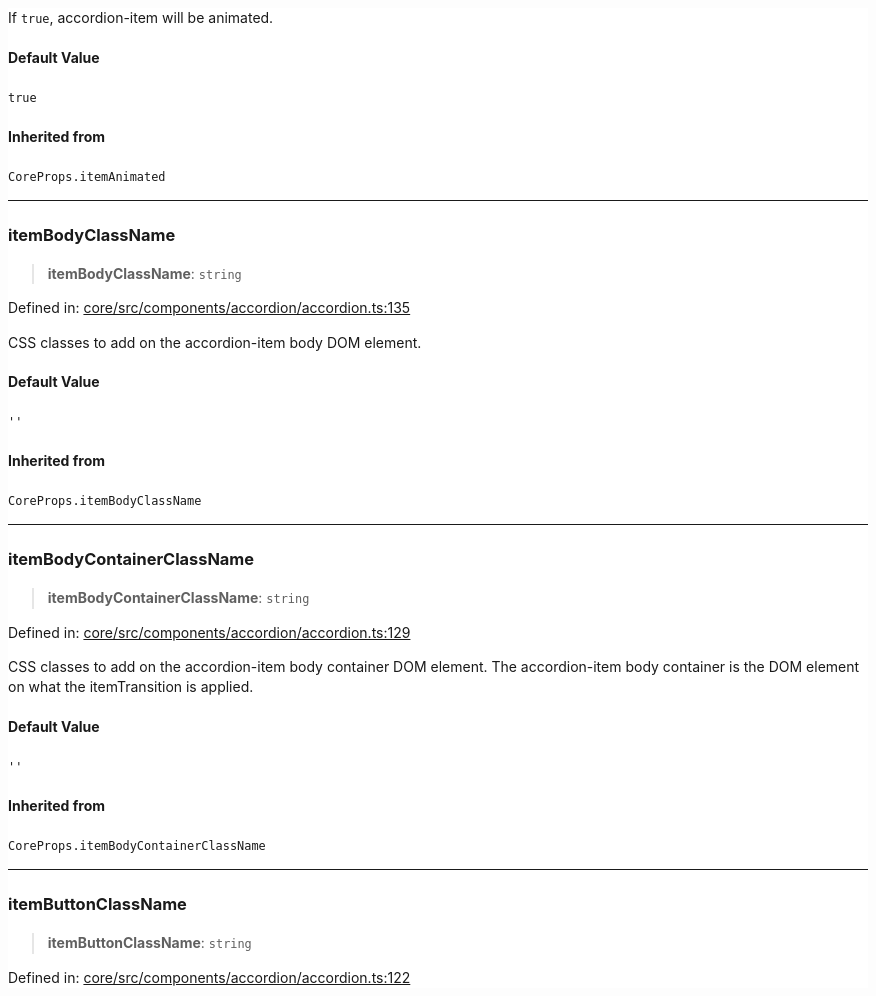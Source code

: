 If `true`, accordion-item will be animated.

#### Default Value

`true`

#### Inherited from

`CoreProps.itemAnimated`

***

### itemBodyClassName

> **itemBodyClassName**: `string`

Defined in: [core/src/components/accordion/accordion.ts:135](https://github.com/AmadeusITGroup/AgnosUI/blob/2131406f2f9b571a9ba05c7733baaa44a4e339bf/core/src/components/accordion/accordion.ts#L135)

CSS classes to add on the accordion-item body DOM element.

#### Default Value

`''`

#### Inherited from

`CoreProps.itemBodyClassName`

***

### itemBodyContainerClassName

> **itemBodyContainerClassName**: `string`

Defined in: [core/src/components/accordion/accordion.ts:129](https://github.com/AmadeusITGroup/AgnosUI/blob/2131406f2f9b571a9ba05c7733baaa44a4e339bf/core/src/components/accordion/accordion.ts#L129)

CSS classes to add on the accordion-item body container DOM element.
The accordion-item body container is the DOM element on what the itemTransition is applied.

#### Default Value

`''`

#### Inherited from

`CoreProps.itemBodyContainerClassName`

***

### itemButtonClassName

> **itemButtonClassName**: `string`

Defined in: [core/src/components/accordion/accordion.ts:122](https://github.com/AmadeusITGroup/AgnosUI/blob/2131406f2f9b571a9ba05c7733baaa44a4e339bf/core/src/components/accordion/accordion.ts#L122)
